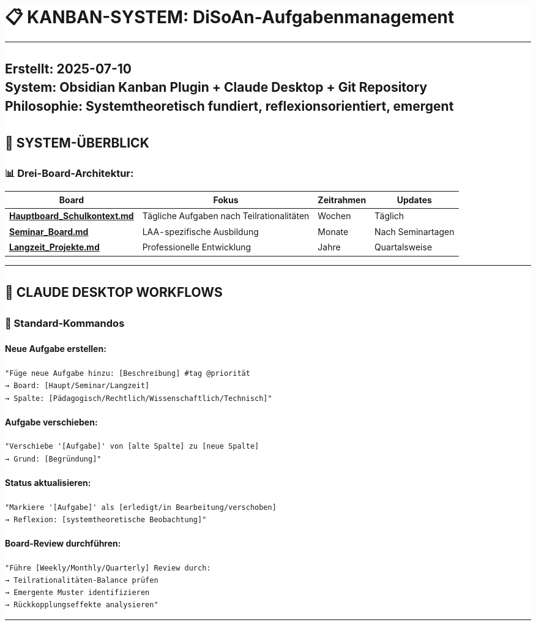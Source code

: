 # 📋 **KANBAN-SYSTEM: DiSoAn-Aufgabenmanagement**

---
**Erstellt:** 2025-07-10  
**System:** Obsidian Kanban Plugin + Claude Desktop + Git Repository  
**Philosophie:** Systemtheoretisch fundiert, reflexionsorientiert, emergent  
---

## 🎯 **SYSTEM-ÜBERBLICK**

### **📊 Drei-Board-Architektur:**

| Board | Fokus | Zeitrahmen | Updates |
|-------|-------|------------|---------|
| **[Hauptboard_Schulkontext.md](./Hauptboard_Schulkontext.md)** | Tägliche Aufgaben nach Teilrationalitäten | Wochen | Täglich |
| **[Seminar_Board.md](./Seminar_Board.md)** | LAA-spezifische Ausbildung | Monate | Nach Seminartagen |
| **[Langzeit_Projekte.md](./Langzeit_Projekte.md)** | Professionelle Entwicklung | Jahre | Quartalsweise |

---

## 🔧 **CLAUDE DESKTOP WORKFLOWS**

### **📝 Standard-Kommandos**

#### **Neue Aufgabe erstellen:**
```
"Füge neue Aufgabe hinzu: [Beschreibung] #tag @priorität 
→ Board: [Haupt/Seminar/Langzeit] 
→ Spalte: [Pädagogisch/Rechtlich/Wissenschaftlich/Technisch]"
```

#### **Aufgabe verschieben:**
```
"Verschiebe '[Aufgabe]' von [alte Spalte] zu [neue Spalte] 
→ Grund: [Begründung]"
```

#### **Status aktualisieren:**
```
"Markiere '[Aufgabe]' als [erledigt/in Bearbeitung/verschoben]
→ Reflexion: [systemtheoretische Beobachtung]"
```

#### **Board-Review durchführen:**
```
"Führe [Weekly/Monthly/Quarterly] Review durch:
→ Teilrationalitäten-Balance prüfen
→ Emergente Muster identifizieren  
→ Rückkopplungseffekte analysieren"
```

---